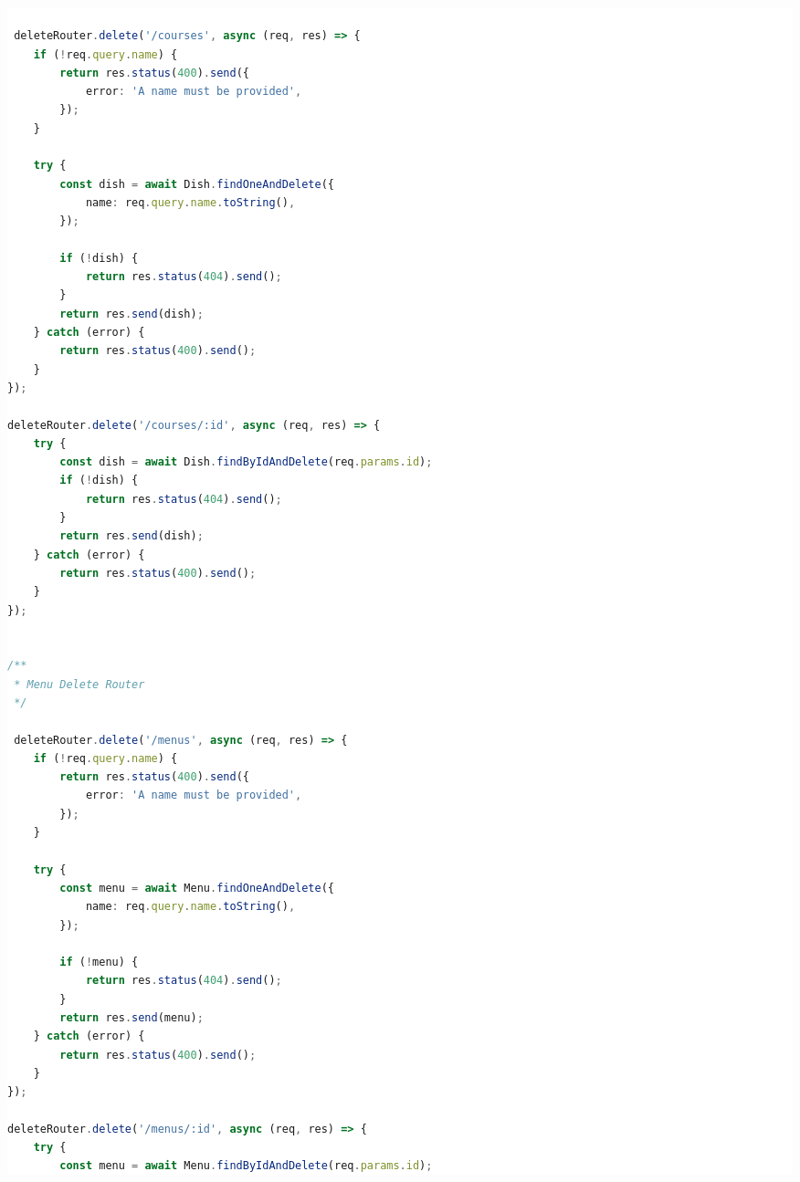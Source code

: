 ```ts

 deleteRouter.delete('/courses', async (req, res) => {
    if (!req.query.name) {
        return res.status(400).send({
            error: 'A name must be provided',
        });
    }

    try {
        const dish = await Dish.findOneAndDelete({
            name: req.query.name.toString(),
        });

        if (!dish) {
            return res.status(404).send();
        }
        return res.send(dish);
    } catch (error) {
        return res.status(400).send();
    }
});

deleteRouter.delete('/courses/:id', async (req, res) => {
    try {
        const dish = await Dish.findByIdAndDelete(req.params.id);
        if (!dish) {
            return res.status(404).send();
        }
        return res.send(dish);
    } catch (error) {
        return res.status(400).send();
    }
});


/**
 * Menu Delete Router
 */

 deleteRouter.delete('/menus', async (req, res) => {
    if (!req.query.name) {
        return res.status(400).send({
            error: 'A name must be provided',
        });
    }

    try {
        const menu = await Menu.findOneAndDelete({
            name: req.query.name.toString(),
        });

        if (!menu) {
            return res.status(404).send();
        }
        return res.send(menu);
    } catch (error) {
        return res.status(400).send();
    }
});

deleteRouter.delete('/menus/:id', async (req, res) => {
    try {
        const menu = await Menu.findByIdAndDelete(req.params.id);
```